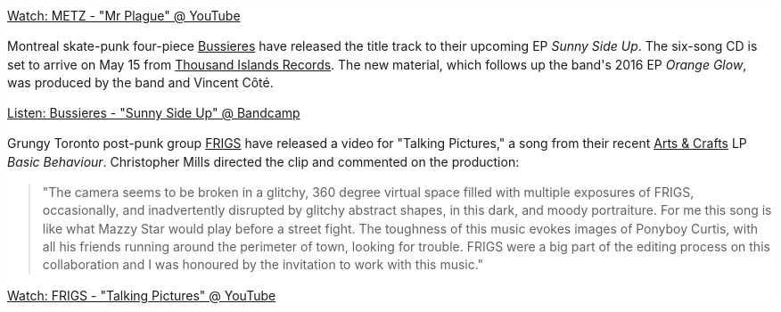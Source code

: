 [Watch: METZ - "Mr Plague" @ YouTube](https://www.youtube.com/watch?v=-FOLPcZ6oWQ "#")

Montreal skate-punk four-piece [Bussieres](https://bussieres.bandcamp.com/) have released the title track to their upcoming EP *Sunny Side Up*. The six-song CD is set to arrive on May 15 from [Thousand Islands Records](https://thousandislandsrecords.bandcamp.com/). The new material, which follows up the band's 2016 EP *Orange Glow*, was produced by the band and Vincent Côté.

<iframe style="border: 0; width: 100%; height: 120px;" src="https://bandcamp.com/EmbeddedPlayer/album=1638880526/size=large/bgcol=ffffff/linkcol=0687f5/tracklist=false/artwork=small/transparent=true/" seamless><a href="http://thousandislandsrecords.bandcamp.com/album/sunny-side-up">Sunny Side Up by Bussieres</a></iframe>

[Listen: Bussieres - "Sunny Side Up" @ Bandcamp](https://thousandislandsrecords.bandcamp.com/album/sunny-side-up "#")

Grungy Toronto post-punk group [FRIGS](https://frigsmusic.com/) have released a video for "Talking Pictures," a song from their recent [Arts & Crafts](https://arts-crafts.ca/) LP *Basic Behaviour*. Christopher Mills directed the clip and commented on the production:

> "The camera seems to be broken in a glitchy, 360 degree virtual space filled with multiple exposures of FRIGS, occasionally, and inadvertently disrupted by glitchy abstract shapes, in this dark, and moody portraiture. For me this song is like what Mazzy Star would play before a street fight. The toughness of this music evokes images of Ponyboy Curtis, with all his friends running around the perimeter of town, looking for trouble. FRIGS were a big part of the editing process on this collaboration and I was honoured by the invitation to work with this music."

<iframe width="560" height="315" src="https://www.youtube.com/embed/jHpYpG5GjtU" frameborder="0" allow="autoplay; encrypted-media" allowfullscreen></iframe>

[Watch: FRIGS - "Talking Pictures" @ YouTube](https://www.youtube.com/watch?v=jHpYpG5GjtU "#")
